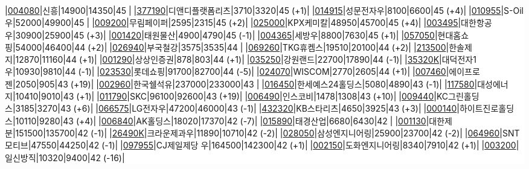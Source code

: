 |[004080](https://finance.daum.net/quotes/A004080)|신흥|14900|14350|45 |
|[377190](https://finance.daum.net/quotes/A377190)|디앤디플랫폼리츠|3710|3320|45 (+1)|
|[014915](https://finance.daum.net/quotes/A014915)|성문전자우|8100|6600|45 (+4)|
|[010955](https://finance.daum.net/quotes/A010955)|S-Oil우|52000|49900|45 |
|[009200](https://finance.daum.net/quotes/A009200)|무림페이퍼|2595|2315|45 (+2)|
|[025000](https://finance.daum.net/quotes/A025000)|KPX케미칼|48950|45700|45 (+4)|
|[003495](https://finance.daum.net/quotes/A003495)|대한항공우|30900|25900|45 (+3)|
|[001420](https://finance.daum.net/quotes/A001420)|태원물산|4900|4790|45 (-1)|
|[004365](https://finance.daum.net/quotes/A004365)|세방우|8800|7630|45 (+1)|
|[057050](https://finance.daum.net/quotes/A057050)|현대홈쇼핑|54000|46400|44 (+2)|
|[026940](https://finance.daum.net/quotes/A026940)|부국철강|3575|3535|44 |
|[069260](https://finance.daum.net/quotes/A069260)|TKG휴켐스|19510|20100|44 (+2)|
|[213500](https://finance.daum.net/quotes/A213500)|한솔제지|12870|11160|44 (+1)|
|[001290](https://finance.daum.net/quotes/A001290)|상상인증권|878|803|44 (+1)|
|[035250](https://finance.daum.net/quotes/A035250)|강원랜드|22700|17890|44 (-1)|
|[35320K](https://finance.daum.net/quotes/A35320K)|대덕전자1우|10930|9810|44 (-1)|
|[023530](https://finance.daum.net/quotes/A023530)|롯데쇼핑|91700|82700|44 (-5)|
|[024070](https://finance.daum.net/quotes/A024070)|WISCOM|2770|2605|44 (+1)|
|[007460](https://finance.daum.net/quotes/A007460)|에이프로젠|2050|905|43 (+19)|
|[002960](https://finance.daum.net/quotes/A002960)|한국쉘석유|237000|233000|43 |
|[016450](https://finance.daum.net/quotes/A016450)|한세예스24홀딩스|5080|4890|43 (-1)|
|[117580](https://finance.daum.net/quotes/A117580)|대성에너지|10410|9010|43 (+1)|
|[011790](https://finance.daum.net/quotes/A011790)|SKC|96100|92600|43 (+19)|
|[006490](https://finance.daum.net/quotes/A006490)|인스코비|1478|1308|43 (+10)|
|[009440](https://finance.daum.net/quotes/A009440)|KC그린홀딩스|3185|3270|43 (+6)|
|[066575](https://finance.daum.net/quotes/A066575)|LG전자우|47200|46000|43 (-1)|
|[432320](https://finance.daum.net/quotes/A432320)|KB스타리츠|4650|3925|43 (+3)|
|[000140](https://finance.daum.net/quotes/A000140)|하이트진로홀딩스|10110|9280|43 (+4)|
|[006840](https://finance.daum.net/quotes/A006840)|AK홀딩스|18020|17370|42 (-7)|
|[015890](https://finance.daum.net/quotes/A015890)|태경산업|6680|6430|42 |
|[001130](https://finance.daum.net/quotes/A001130)|대한제분|151500|135700|42 (-1)|
|[26490K](https://finance.daum.net/quotes/A26490K)|크라운제과우|11890|10710|42 (-2)|
|[028050](https://finance.daum.net/quotes/A028050)|삼성엔지니어링|25900|23700|42 (-2)|
|[064960](https://finance.daum.net/quotes/A064960)|SNT모티브|47550|44250|42 (-1)|
|[097955](https://finance.daum.net/quotes/A097955)|CJ제일제당 우|164500|142300|42 (+1)|
|[002150](https://finance.daum.net/quotes/A002150)|도화엔지니어링|8340|7910|42 (+1)|
|[003200](https://finance.daum.net/quotes/A003200)|일신방직|10320|9400|42 (-16)|